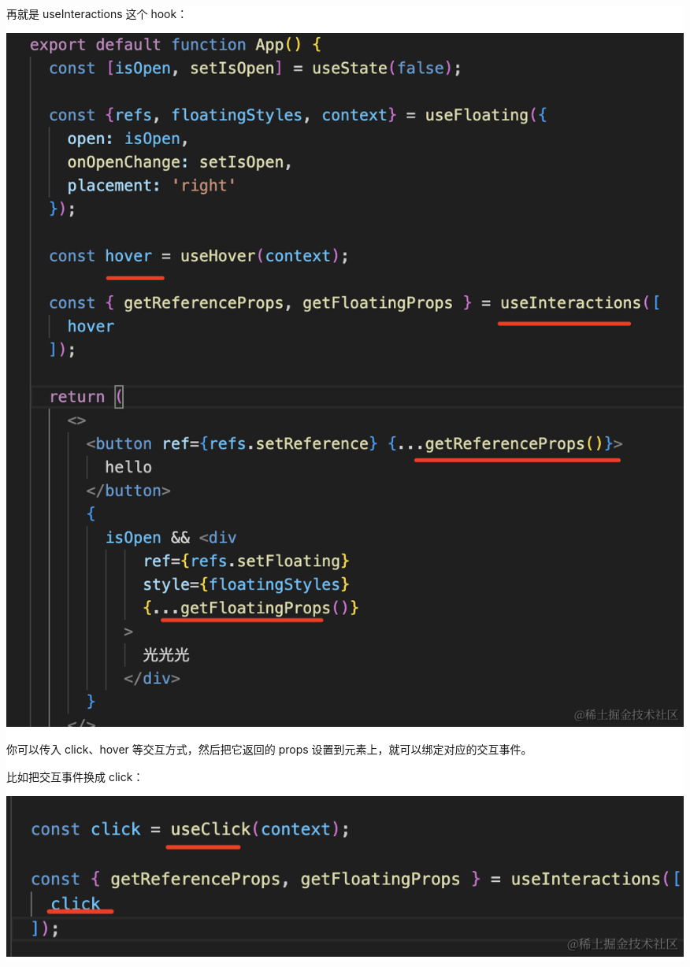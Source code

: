 再就是 useInteractions 这个 hook：

![](./images/efa582f8594a42679dbe1bfc83270741~tplv-k3u1fbpfcp-jj-mark:0:0:0:0:q75.image.png)

你可以传入 click、hover 等交互方式，然后把它返回的 props 设置到元素上，就可以绑定对应的交互事件。

比如把交互事件换成 click：

![](./images/31855b1a82b54460bb9cdae1195dd74b~tplv-k3u1fbpfcp-jj-mark:0:0:0:0:q75.image.png)
